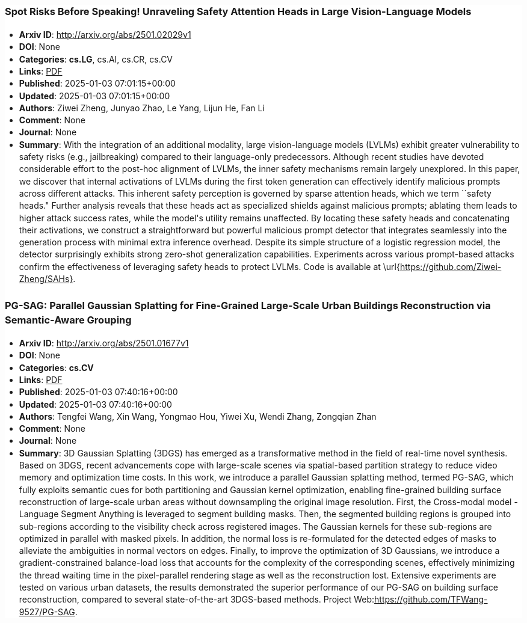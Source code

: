 

### Spot Risks Before Speaking! Unraveling Safety Attention Heads in Large Vision-Language Models
- **Arxiv ID**: http://arxiv.org/abs/2501.02029v1
- **DOI**: None
- **Categories**: **cs.LG**, cs.AI, cs.CR, cs.CV
- **Links**: [PDF](http://arxiv.org/pdf/2501.02029v1)
- **Published**: 2025-01-03 07:01:15+00:00
- **Updated**: 2025-01-03 07:01:15+00:00
- **Authors**: Ziwei Zheng, Junyao Zhao, Le Yang, Lijun He, Fan Li
- **Comment**: None
- **Journal**: None
- **Summary**: With the integration of an additional modality, large vision-language models (LVLMs) exhibit greater vulnerability to safety risks (e.g., jailbreaking) compared to their language-only predecessors. Although recent studies have devoted considerable effort to the post-hoc alignment of LVLMs, the inner safety mechanisms remain largely unexplored. In this paper, we discover that internal activations of LVLMs during the first token generation can effectively identify malicious prompts across different attacks. This inherent safety perception is governed by sparse attention heads, which we term ``safety heads." Further analysis reveals that these heads act as specialized shields against malicious prompts; ablating them leads to higher attack success rates, while the model's utility remains unaffected. By locating these safety heads and concatenating their activations, we construct a straightforward but powerful malicious prompt detector that integrates seamlessly into the generation process with minimal extra inference overhead. Despite its simple structure of a logistic regression model, the detector surprisingly exhibits strong zero-shot generalization capabilities. Experiments across various prompt-based attacks confirm the effectiveness of leveraging safety heads to protect LVLMs. Code is available at \url{https://github.com/Ziwei-Zheng/SAHs}.



### PG-SAG: Parallel Gaussian Splatting for Fine-Grained Large-Scale Urban Buildings Reconstruction via Semantic-Aware Grouping
- **Arxiv ID**: http://arxiv.org/abs/2501.01677v1
- **DOI**: None
- **Categories**: **cs.CV**
- **Links**: [PDF](http://arxiv.org/pdf/2501.01677v1)
- **Published**: 2025-01-03 07:40:16+00:00
- **Updated**: 2025-01-03 07:40:16+00:00
- **Authors**: Tengfei Wang, Xin Wang, Yongmao Hou, Yiwei Xu, Wendi Zhang, Zongqian Zhan
- **Comment**: None
- **Journal**: None
- **Summary**: 3D Gaussian Splatting (3DGS) has emerged as a transformative method in the field of real-time novel synthesis. Based on 3DGS, recent advancements cope with large-scale scenes via spatial-based partition strategy to reduce video memory and optimization time costs. In this work, we introduce a parallel Gaussian splatting method, termed PG-SAG, which fully exploits semantic cues for both partitioning and Gaussian kernel optimization, enabling fine-grained building surface reconstruction of large-scale urban areas without downsampling the original image resolution. First, the Cross-modal model - Language Segment Anything is leveraged to segment building masks. Then, the segmented building regions is grouped into sub-regions according to the visibility check across registered images. The Gaussian kernels for these sub-regions are optimized in parallel with masked pixels. In addition, the normal loss is re-formulated for the detected edges of masks to alleviate the ambiguities in normal vectors on edges. Finally, to improve the optimization of 3D Gaussians, we introduce a gradient-constrained balance-load loss that accounts for the complexity of the corresponding scenes, effectively minimizing the thread waiting time in the pixel-parallel rendering stage as well as the reconstruction lost. Extensive experiments are tested on various urban datasets, the results demonstrated the superior performance of our PG-SAG on building surface reconstruction, compared to several state-of-the-art 3DGS-based methods. Project Web:https://github.com/TFWang-9527/PG-SAG.
